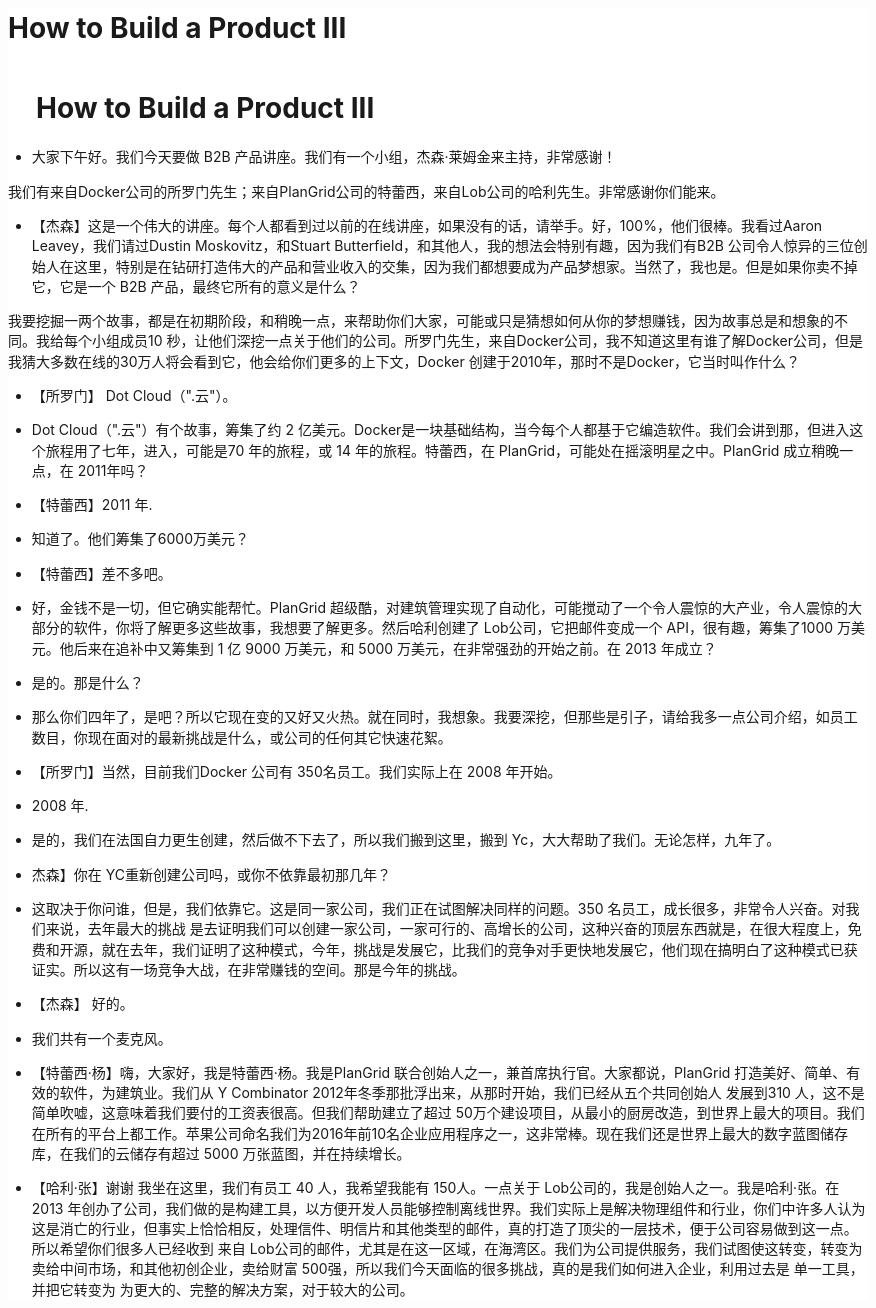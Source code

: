# How to Build a Product III

# 　How to Build a Product III

- 大家下午好。我们今天要做 B2B 产品讲座。我们有一个小组，杰森·莱姆金来主持，非常感谢！

我们有来自Docker公司的所罗门先生；来自PlanGrid公司的特蕾西，来自Lob公司的哈利先生。非常感谢你们能来。

- 【杰森】这是一个伟大的讲座。每个人都看到过以前的在线讲座，如果没有的话，请举手。好，100%，他们很棒。我看过Aaron Leavey，我们请过Dustin Moskovitz，和Stuart Butterfield，和其他人，我的想法会特别有趣，因为我们有B2B 公司令人惊异的三位创始人在这里，特别是在钻研打造伟大的产品和营业收入的交集，因为我们都想要成为产品梦想家。当然了，我也是。但是如果你卖不掉它，它是一个 B2B 产品，最终它所有的意义是什么？

我要挖掘一两个故事，都是在初期阶段，和稍晚一点，来帮助你们大家，可能或只是猜想如何从你的梦想赚钱，因为故事总是和想象的不同。我给每个小组成员10 秒，让他们深挖一点关于他们的公司。所罗门先生，来自Docker公司，我不知道这里有谁了解Docker公司，但是我猜大多数在线的30万人将会看到它，他会给你们更多的上下文，Docker 创建于2010年，那时不是Docker，它当时叫作什么？

- 【所罗门】 Dot Cloud（".云"）。

- Dot Cloud（".云"）有个故事，筹集了约 2 亿美元。Docker是一块基础结构，当今每个人都基于它编造软件。我们会讲到那，但进入这个旅程用了七年，进入，可能是70 年的旅程，或 14 年的旅程。特蕾西，在 PlanGrid，可能处在摇滚明星之中。PlanGrid 成立稍晚一点，在 2011年吗？

- 【特蕾西】2011 年.

- 知道了。他们筹集了6000万美元？

- 【特蕾西】差不多吧。

- 好，金钱不是一切，但它确实能帮忙。PlanGrid 超级酷，对建筑管理实现了自动化，可能搅动了一个令人震惊的大产业，令人震惊的大部分的软件，你将了解更多这些故事，我想要了解更多。然后哈利创建了 Lob公司，它把邮件变成一个 API，很有趣，筹集了1000 万美元。他后来在追补中又筹集到 1 亿 9000 万美元，和 5000 万美元，在非常强劲的开始之前。在 2013 年成立？

- 是的。那是什么？

- 那么你们四年了，是吧？所以它现在变的又好又火热。就在同时，我想象。我要深挖，但那些是引子，请给我多一点公司介绍，如员工数目，你现在面对的最新挑战是什么，或公司的任何其它快速花絮。

- 【所罗门】当然，目前我们Docker 公司有 350名员工。我们实际上在 2008 年开始。

- 2008 年.

- 是的，我们在法国自力更生创建，然后做不下去了，所以我们搬到这里，搬到 Yc，大大帮助了我们。无论怎样，九年了。

- 杰森】你在 YC重新创建公司吗，或你不依靠最初那几年？

- 这取决于你问谁，但是，我们依靠它。这是同一家公司，我们正在试图解决同样的问题。350 名员工，成长很多，非常令人兴奋。对我们来说，去年最大的挑战 是去证明我们可以创建一家公司，一家可行的、高增长的公司，这种兴奋的顶层东西就是，在很大程度上，免费和开源，就在去年，我们证明了这种模式，今年，挑战是发展它，比我们的竞争对手更快地发展它，他们现在搞明白了这种模式已获证实。所以这有一场竞争大战，在非常赚钱的空间。那是今年的挑战。

- 【杰森】 好的。

- 我们共有一个麦克风。

- 【特蕾西·杨】嗨，大家好，我是特蕾西·杨。我是PlanGrid 联合创始人之一，兼首席执行官。大家都说，PlanGrid 打造美好、简单、有效的软件，为建筑业。我们从 Y Combinator 2012年冬季那批浮出来，从那时开始，我们已经从五个共同创始人 发展到310 人，这不是简单吹嘘，这意味着我们要付的工资表很高。但我们帮助建立了超过 50万个建设项目，从最小的厨房改造，到世界上最大的项目。我们在所有的平台上都工作。苹果公司命名我们为2016年前10名企业应用程序之一，这非常棒。现在我们还是世界上最大的数字蓝图储存库，在我们的云储存有超过 5000 万张蓝图，并在持续增长。

- 【哈利·张】谢谢 我坐在这里，我们有员工 40 人，我希望我能有 150人。一点关于 Lob公司的，我是创始人之一。我是哈利·张。在 2013 年创办了公司，我们做的是构建工具，以方便开发人员能够控制离线世界。我们实际上是解决物理组件和行业，你们中许多人认为这是消亡的行业，但事实上恰恰相反，处理信件、明信片和其他类型的邮件，真的打造了顶尖的一层技术，便于公司容易做到这一点。所以希望你们很多人已经收到 来自 Lob公司的邮件，尤其是在这一区域，在海湾区。我们为公司提供服务，我们试图使这转变，转变为卖给中间市场，和其他初创企业，卖给财富 500强，所以我们今天面临的很多挑战，真的是我们如何进入企业，利用过去是 单一工具，并把它转变为 为更大的、完整的解决方案，对于较大的公司。
